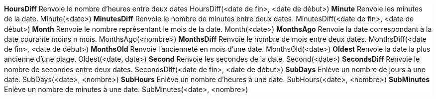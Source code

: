 <td><strong>HoursDiff</strong></td>
<td>Renvoie le nombre d’heures entre deux dates</td>
<td>HoursDiff(&lt;date de fin&gt;, &lt;date de début&gt;)</td>
</tr>
<tr>
<td><strong>Minute</strong></td>
<td>Renvoie les minutes de la date.</td>
<td>Minute(&lt;date&gt;)</td>
</tr>
<tr>
<td><strong>MinutesDiff</strong></td>
<td>Renvoie le nombre de minutes entre deux dates.</td>
<td>MinutesDiff(&lt;date de fin&gt;, &lt;date de début&gt;)</td>
</tr>
<tr>
<td><strong>Month</strong></td>
<td>Renvoie le nombre représentant le mois de la date.</td>
<td>Month(&lt;date&gt;)</td>
</tr>
<tr>
<td><strong>MonthsAgo</strong></td>
<td>Renvoie la date correspondant à la date courante moins n mois.</td>
<td>MonthsAgo(&lt;nombre&gt;)</td>
</tr>
<tr>
<td><strong>MonthsDiff</strong></td>
<td>Renvoie le nombre de mois entre deux dates.</td>
<td>MonthsDiff(&lt;date de fin&gt;, &lt;date de début&gt;)</td>
</tr>
<tr>
<td><strong>MonthsOld</strong></td>
<td>Renvoie l’ancienneté en mois d’une date.</td>
<td>MonthsOld(&lt;date&gt;)</td>
</tr>
<tr>
<td><strong>Oldest</strong></td>
<td>Renvoie la date la plus ancienne d’une plage.</td>
<td>Oldest(&lt;date, date&gt;)</td>
</tr>
<tr>
<td><strong>Second</strong></td>
<td>Renvoie les secondes de la date.</td>
<td>Second(&lt;date&gt;)</td>
</tr>
<tr>
<td><strong>SecondsDiff</strong></td>
<td>Renvoie le nombre de secondes entre deux dates.</td>
<td>SecondsDiff(&lt;date de fin&gt;, &lt;date de début&gt;)</td>
</tr>
<tr>
<td><strong>SubDays</strong></td>
<td>Enlève un nombre de jours à une date.</td>
<td>SubDays(&lt;date&gt;, &lt;nombre&gt;)</td>
</tr>
<tr>
<td><strong>SubHours</strong></td>
<td>Enlève un nombre d’heures à une date.</td>
<td>SubHours(&lt;date&gt;, &lt;nombre&gt;)</td>
</tr>
<tr>
<td><strong>SubMinutes</strong></td>
<td>Enlève un nombre de minutes à une date.</td>
<td>SubMinutes(&lt;date&gt;, &lt;nombre&gt;)</td>
</tr>